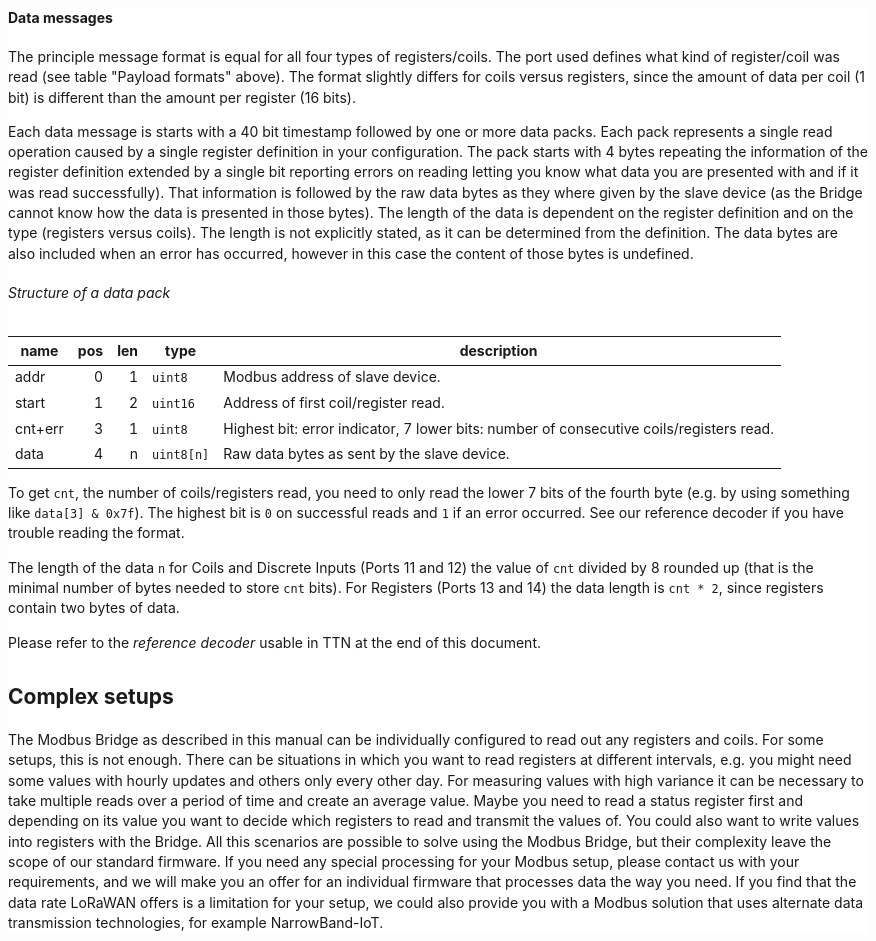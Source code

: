 #### Data messages
The principle message format is equal for all four types of registers/coils. 
The port used defines what kind of register/coil was read 
(see table "Payload formats" above). The format slightly differs for coils versus 
registers, since the amount of data per coil (1 bit) is different than the amount 
per register (16 bits).

Each data message is starts with a 40 bit timestamp followed by one or more data packs.
Each pack represents a single read operation caused by a single register definition 
in your configuration. The pack starts with 4 bytes repeating the information of the 
register definition extended by a single bit reporting errors on reading
letting you know what data you are presented with and if it was read successfully). 
That information is followed by the raw data bytes as they where given by the 
slave device (as the Bridge cannot know how the data is presented in those bytes). 
The length of the data is dependent on the register definition and on the type 
(registers versus coils). The length is not explicitly stated, as it can be 
determined from the definition. The data bytes are also included when an error 
has occurred, however in this case the content of those bytes is undefined.

###### Structure of a data pack

| name    | pos | len | type       | description |
| ------- | --: | --: | ---------- | ----------- |
| addr    |   0 |   1 | `uint8`    | Modbus address of slave device. |
| start   |   1 |   2 | `uint16`   | Address of first coil/register read. |
| cnt+err |   3 |   1 | `uint8`    | Highest bit: error indicator, 7 lower bits: number of consecutive coils/registers read. |
| data    |   4 |   n | `uint8[n]` | Raw data bytes as sent by the slave device. |

To get `cnt`, the number of coils/registers read, you need to only read the lower 7 
bits of the fourth byte (e.g. by using something like `data[3] & 0x7f`). The highest 
bit is `0` on successful reads and `1` if an error occurred. See our reference 
decoder if you have trouble reading the format.

The length of the data `n` for Coils and Discrete Inputs (Ports 11 and 12) the value 
of `cnt` divided by 8 rounded up (that is the minimal number of bytes needed to 
store `cnt` bits). For Registers (Ports 13 and 14) the data length is `cnt * 2`, since 
registers contain two bytes of data.

Please refer to the *reference decoder* usable in TTN at the end of this document.


## Complex setups
The Modbus Bridge as described in this manual can be individually configured to read out any
registers and coils. For some setups, this is not enough. There can be situations in which you want
to read registers at different intervals, e.g. you might need some values with hourly updates
and others only every other day. For measuring values with high variance it can be necessary
to take multiple reads over a period of time and create an average value. Maybe you need
to read a status register first and depending on its value you want to decide which registers
to read and transmit the values of. You could also want to write values into registers with
the Bridge.
All this scenarios are possible to solve using the Modbus Bridge, but their complexity leave the
scope of our standard firmware. If you need any special processing for your Modbus setup,
please contact us with your requirements, and we will make you an offer for an individual
firmware that processes data the way you need.
If you find that the data rate LoRaWAN offers is a limitation for your setup, we could also
provide you with a Modbus solution that uses alternate data transmission technologies, for
example NarrowBand-IoT.
